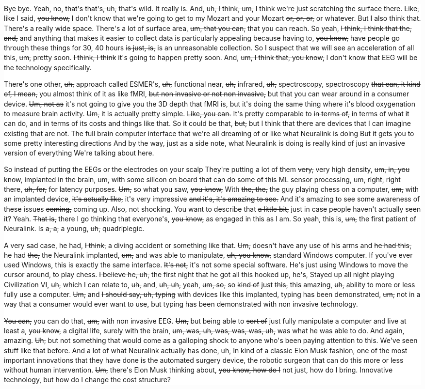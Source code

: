 Bye bye. Yeah, no, ~~that's that's, uh,~~ that's wild. It really is. And, ~~uh, I think, um,~~ I think we're just scratching the surface there. ~~Like,~~ like I said, ~~you know,~~ I don't know that we're going to get to my Mozart and your Mozart ~~or, or, or,~~ or whatever. But I also think that. There's a really wide space. There's a lot of surface area, ~~um, that you can,~~ that you can reach. So yeah, ~~I think, I think that the, and,~~ and anything that makes it easier to collect data is particularly appealing because having to, ~~you know,~~ have people go through these things for 30, 40 hours ~~is just, is,~~ is an unreasonable collection. So I suspect that we will see an acceleration of all this, ~~um,~~ pretty soon. ~~I think, I think~~ it's going to happen pretty soon. And, ~~um, I think that, you know,~~ I don't know that EEG will be the technology specifically.

There's one other, ~~uh,~~ approach called ESMER's, ~~uh,~~ functional near, ~~uh,~~ infrared, ~~uh,~~ spectroscopy, spectroscopy ~~that can, it kind of, I mean,~~ you almost think of it as like fMRI, ~~but non invasive or not non invasive,~~ but that you can wear around in a consumer device. ~~Um, not as~~ it's not going to give you the 3D depth that fMRI is, but it's doing the same thing where it's blood oxygenation to measure brain activity. ~~Um,~~ it is actually pretty simple. ~~Like, you can.~~ It's pretty comparable to ~~in terms of,~~ in terms of what it can do, and in terms of its costs and things like that. So it could be that, ~~but,~~ but I think that there are devices that I can imagine existing that are not. The full brain computer interface that we're all dreaming of or like what Neuralink is doing But it gets you to some pretty interesting directions And by the way, just as a side note, what Neuralink is doing is really kind of just an invasive version of everything We're talking about here.

So instead of putting the EEGs or the electrodes on your scalp They're putting a lot of them ~~very,~~ very high density, ~~um, in, you know,~~ implanted in the brain, ~~um,~~ with some silicon on board that can do some of this ML sensor processing, ~~um, right,~~ right there, ~~uh, for,~~ for latency purposes. ~~Um,~~ so what you saw, ~~you know,~~ With ~~the, the,~~ the guy playing chess on a computer, ~~um,~~ with an implanted device, ~~it's actually like,~~ it's very impressive ~~and it's, it's amazing to see.~~ And it's amazing to see some awareness of these issues ~~coming,~~ coming up. Also, not shocking. You want to describe that ~~a little bit,~~ just in case people haven't actually seen it? Yeah. ~~That is,~~ there I go thinking that everyone's, ~~you know,~~ as engaged in this as I am. So yeah, this is, ~~um,~~ the first patient of Neuralink. Is ~~a, a,~~ a young, ~~uh,~~ quadriplegic.

A very sad case, he had, ~~I think,~~ a diving accident or something like that. ~~Um,~~ doesn't have any use of his arms and ~~he had this,~~ he had ~~the,~~ the Neuralink implanted, ~~um,~~ and was able to manipulate, ~~uh, you know,~~ standard Windows computer. If you've ever used Windows, this is exactly the same interface. ~~It's not,~~ it's not some special software. He's just using Windows to move the cursor around, to play chess. ~~I believe he, uh,~~ the first night that he got all this hooked up, he's, Stayed up all night playing Civilization VI, ~~uh,~~ which I can relate to, ~~uh,~~ and, ~~uh, uh,~~ yeah, ~~um, so,~~ so ~~kind of~~ just ~~this,~~ this amazing, ~~uh,~~ ability to more or less fully use a computer. ~~Um,~~ and ~~I should say, uh, typing~~ with devices like this implanted, typing has been demonstrated, ~~um,~~ not in a way that a consumer would ever want to use, but typing has been demonstrated with non invasive technology.

~~You can,~~ you can do that, ~~um,~~ with non invasive EEG. ~~Um,~~ but being able to ~~sort of~~ just fully manipulate a computer and live at least a, ~~you know,~~ a digital life, surely with the brain, ~~um, was, uh, was, was, was, uh,~~ was what he was able to do. And again, amazing. ~~Uh,~~ but not something that would come as a galloping shock to anyone who's been paying attention to this. We've seen stuff like that before. And a lot of what Neuralink actually has done, ~~uh,~~ In kind of a classic Elon Musk fashion, one of the most important innovations that they have done is the automated surgery device, the robotic surgeon that can do this more or less without human intervention. ~~Um,~~ there's Elon Musk thinking about, ~~you know, how do I~~ not just, how do I bring. Innovative technology, but how do I change the cost structure?
